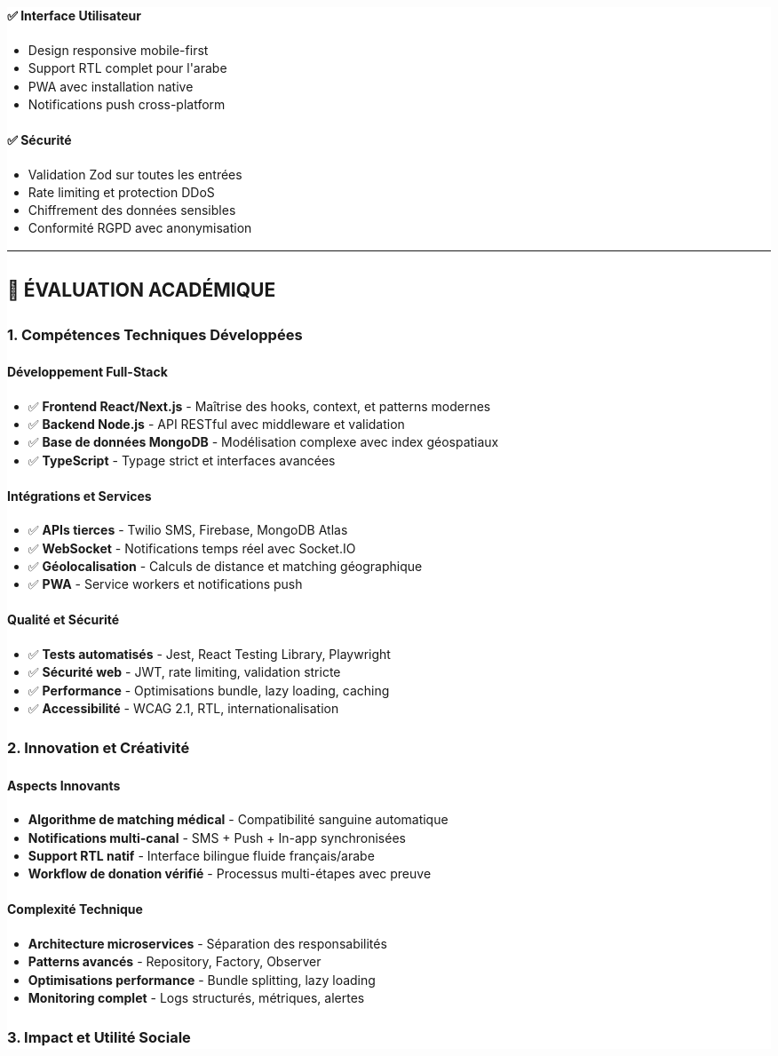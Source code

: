 #### **✅ Interface Utilisateur**
- Design responsive mobile-first
- Support RTL complet pour l'arabe
- PWA avec installation native
- Notifications push cross-platform

#### **✅ Sécurité**
- Validation Zod sur toutes les entrées
- Rate limiting et protection DDoS
- Chiffrement des données sensibles
- Conformité RGPD avec anonymisation

---

## 🎯 **ÉVALUATION ACADÉMIQUE**

### **1. Compétences Techniques Développées**

#### **Développement Full-Stack**
- ✅ **Frontend React/Next.js** - Maîtrise des hooks, context, et patterns modernes
- ✅ **Backend Node.js** - API RESTful avec middleware et validation
- ✅ **Base de données MongoDB** - Modélisation complexe avec index géospatiaux
- ✅ **TypeScript** - Typage strict et interfaces avancées

#### **Intégrations et Services**
- ✅ **APIs tierces** - Twilio SMS, Firebase, MongoDB Atlas
- ✅ **WebSocket** - Notifications temps réel avec Socket.IO
- ✅ **Géolocalisation** - Calculs de distance et matching géographique
- ✅ **PWA** - Service workers et notifications push

#### **Qualité et Sécurité**
- ✅ **Tests automatisés** - Jest, React Testing Library, Playwright
- ✅ **Sécurité web** - JWT, rate limiting, validation stricte
- ✅ **Performance** - Optimisations bundle, lazy loading, caching
- ✅ **Accessibilité** - WCAG 2.1, RTL, internationalisation

### **2. Innovation et Créativité**

#### **Aspects Innovants**
- **Algorithme de matching médical** - Compatibilité sanguine automatique
- **Notifications multi-canal** - SMS + Push + In-app synchronisées
- **Support RTL natif** - Interface bilingue fluide français/arabe
- **Workflow de donation vérifié** - Processus multi-étapes avec preuve

#### **Complexité Technique**
- **Architecture microservices** - Séparation des responsabilités
- **Patterns avancés** - Repository, Factory, Observer
- **Optimisations performance** - Bundle splitting, lazy loading
- **Monitoring complet** - Logs structurés, métriques, alertes

### **3. Impact et Utilité Sociale**
